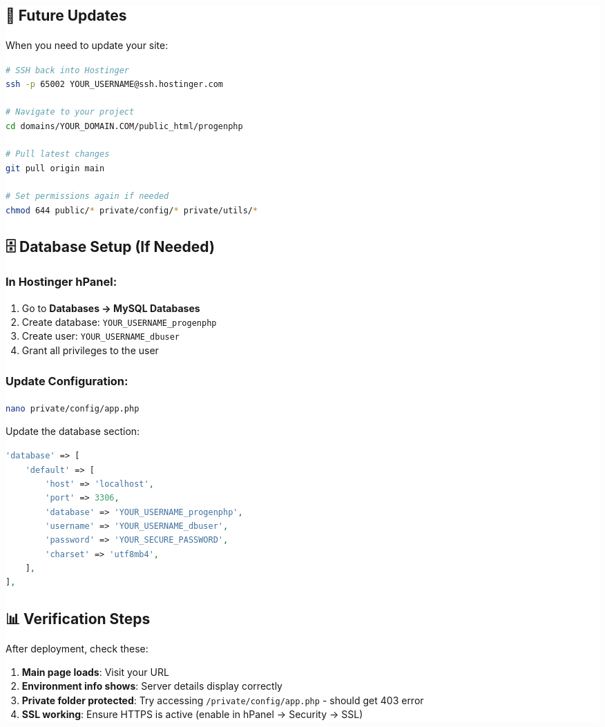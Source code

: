 ## 🔄 Future Updates

When you need to update your site:

```bash
# SSH back into Hostinger  
ssh -p 65002 YOUR_USERNAME@ssh.hostinger.com

# Navigate to your project
cd domains/YOUR_DOMAIN.COM/public_html/progenphp

# Pull latest changes
git pull origin main

# Set permissions again if needed
chmod 644 public/* private/config/* private/utils/*
```

## 🗄️ Database Setup (If Needed)

### In Hostinger hPanel:
1. Go to **Databases → MySQL Databases**
2. Create database: `YOUR_USERNAME_progenphp`  
3. Create user: `YOUR_USERNAME_dbuser`
4. Grant all privileges to the user

### Update Configuration:
```bash
nano private/config/app.php
```

Update the database section:
```php
'database' => [
    'default' => [
        'host' => 'localhost',
        'port' => 3306,
        'database' => 'YOUR_USERNAME_progenphp',
        'username' => 'YOUR_USERNAME_dbuser',
        'password' => 'YOUR_SECURE_PASSWORD',
        'charset' => 'utf8mb4',
    ],
],
```

## 📊 Verification Steps

After deployment, check these:

1. **Main page loads**: Visit your URL
2. **Environment info shows**: Server details display correctly  
3. **Private folder protected**: Try accessing `/private/config/app.php` - should get 403 error
4. **SSL working**: Ensure HTTPS is active (enable in hPanel → Security → SSL)
